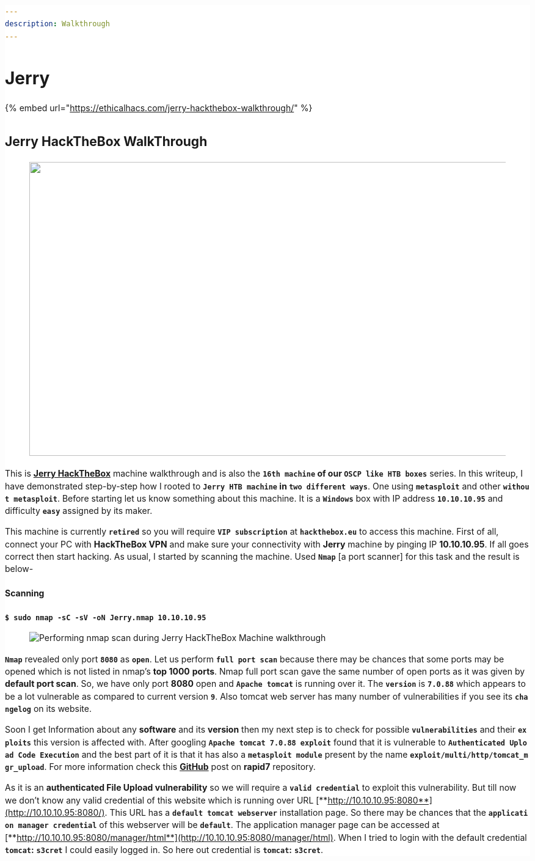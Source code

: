 ```yaml
---
description: Walkthrough
---
```


# Jerry

{% embed url="https://ethicalhacs.com/jerry-hackthebox-walkthrough/" %}

## **Jerry HackTheBox WalkThrough**

<figure><img src="https://ethicalhacs.com/wp-content/uploads/2020/12/Jerry-Hackthebox-Walkthrough-1.png" alt="" height="481" width="837"><figcaption></figcaption></figure>

This is [**Jerry HackTheBox**](https://ethicalhacs.com/jerry-hackthebox-walkthrough) machine walkthrough and is also the **`16th machine` of our `OSCP like HTB boxes`** series. In this writeup, I have demonstrated step-by-step how I rooted to **`Jerry HTB machine` in `two different ways`**. One using **`metasploit`** and other **`without metasploit`**. Before starting let us know something about this machine. It is a **`Windows`** box with IP address **`10.10.10.95`** and difficulty **`easy`** assigned by its maker.

This machine is currently **`retired`** so you will require **`VIP subscription`** at **`hackthebox.eu`** to access this machine. First of all, connect your PC with **HackTheBox VPN** and make sure your connectivity with **Jerry** machine by pinging IP **10.10.10.95**. If all goes correct then start hacking. As usual, I started by scanning the machine. Used **`Nmap`** \[a port scanner] for this task and the result is below-

#### **Scanning**

**`$ sudo nmap -sC -sV -oN Jerry.nmap 10.10.10.95`**

<figure><img src="https://ethicalhacs.com/wp-content/uploads/2020/12/Nmap-scan-report.png" alt="Performing nmap scan during Jerry HackTheBox Machine walkthrough" height="333" width="935"><figcaption></figcaption></figure>

**`Nmap`** revealed only port **`8080`** as **`open`**. Let us perform **`full port scan`** because there may be chances that some ports may be opened which is not listed in nmap’s **top 1000** **ports**. Nmap full port scan gave the same number of open ports as it was given by **default port scan**. So, we have only port **8080** open and **`Apache tomcat`** is running over it. The **`version`** is **`7.0.88`** which appears to be a lot vulnerable as compared to current version **`9`**. Also tomcat web server has many number of vulnerabilities if you see its **`changelog`** on its website.

Soon I get Information about any **software** and its **version** then my next step is to check for possible **`vulnerabilities`** and their **`exploits`** this version is affected with. After googling **`Apache tomcat 7.0.88 exploit`** found that it is vulnerable to **`Authenticated Upload Code Execution`** and the best part of it is that it has also a **`metasploit module`** present by the name **`exploit/multi/http/tomcat_mgr_upload`**. For more information check this [**GitHub**](https://github.com/rapid7/metasploit-framework/blob/master/documentation/modules/exploit/multi/http/tomcat\_mgr\_upload.md) post on **rapid7** repository.

As it is an **authenticated File Upload vulnerability** so we will require a **`valid credential`** to exploit this vulnerability. But till now we don’t know any valid credential of this website which is running over URL [**http://10.10.10.95:8080**](http://10.10.10.95:8080/). This URL has a **`default tomcat webserver`** installation page. So there may be chances that the **`application manager credential`** of this webserver will be **`default`**. The application manager page can be accessed at [**http://10.10.10.95:8080/manager/html**](http://10.10.10.95:8080/manager/html). When I tried to login with the default credential **`tomcat`:** **`s3cret`** I could easily logged in. So here out credential is **`tomcat`:** **`s3cret`**.
